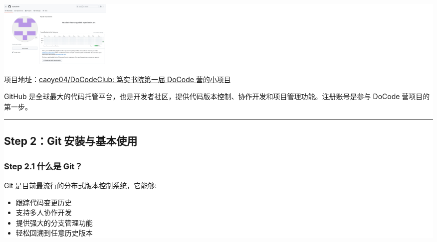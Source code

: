 <img src="pic/pic6.png" alt="注册步骤3" style="zoom: 20%;" />

项目地址：[caoye04/DoCodeClub: 笃实书院第一届 DoCode 营的小项目](https://github.com/caoye04/DoCodeClub)

GitHub 是全球最大的代码托管平台，也是开发者社区，提供代码版本控制、协作开发和项目管理功能。注册账号是参与 DoCode 营项目的第一步。

---

## Step 2：Git 安装与基本使用

### Step 2.1 什么是 Git？

Git 是目前最流行的分布式版本控制系统，它能够:
- 跟踪代码变更历史
- 支持多人协作开发
- 提供强大的分支管理功能
- 轻松回溯到任意历史版本
